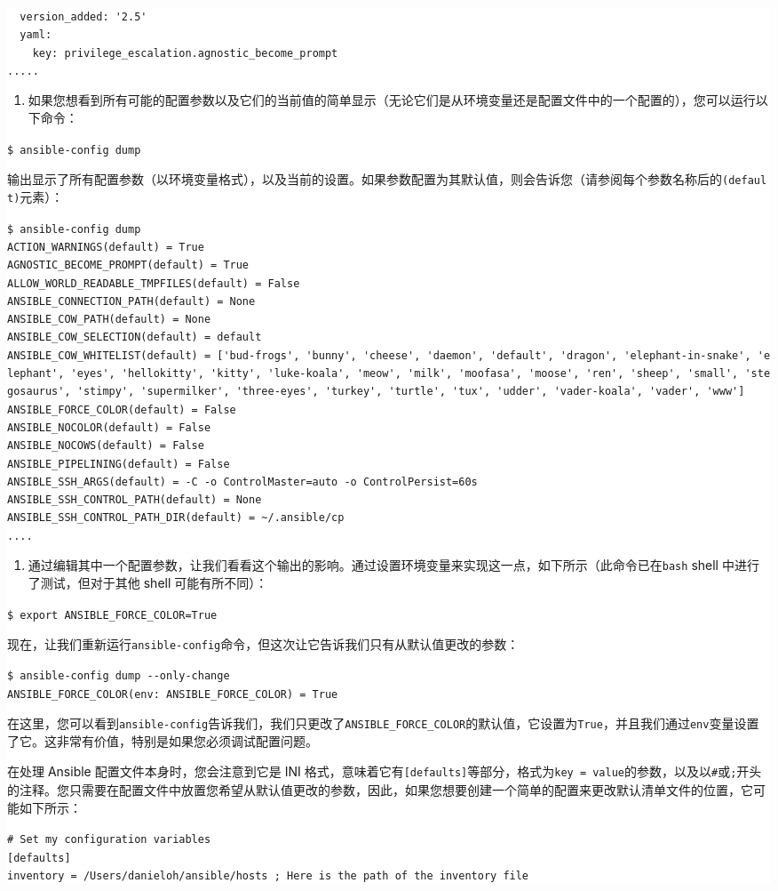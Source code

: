 ```
  version_added: '2.5'
  yaml:
    key: privilege_escalation.agnostic_become_prompt
.....
```

1.  如果您想看到所有可能的配置参数以及它们的当前值的简单显示（无论它们是从环境变量还是配置文件中的一个配置的），您可以运行以下命令：

```
$ ansible-config dump 
```

输出显示了所有配置参数（以环境变量格式），以及当前的设置。如果参数配置为其默认值，则会告诉您（请参阅每个参数名称后的`(default)`元素）：

```
$ ansible-config dump
ACTION_WARNINGS(default) = True
AGNOSTIC_BECOME_PROMPT(default) = True
ALLOW_WORLD_READABLE_TMPFILES(default) = False
ANSIBLE_CONNECTION_PATH(default) = None
ANSIBLE_COW_PATH(default) = None
ANSIBLE_COW_SELECTION(default) = default
ANSIBLE_COW_WHITELIST(default) = ['bud-frogs', 'bunny', 'cheese', 'daemon', 'default', 'dragon', 'elephant-in-snake', 'elephant', 'eyes', 'hellokitty', 'kitty', 'luke-koala', 'meow', 'milk', 'moofasa', 'moose', 'ren', 'sheep', 'small', 'stegosaurus', 'stimpy', 'supermilker', 'three-eyes', 'turkey', 'turtle', 'tux', 'udder', 'vader-koala', 'vader', 'www']
ANSIBLE_FORCE_COLOR(default) = False
ANSIBLE_NOCOLOR(default) = False
ANSIBLE_NOCOWS(default) = False
ANSIBLE_PIPELINING(default) = False
ANSIBLE_SSH_ARGS(default) = -C -o ControlMaster=auto -o ControlPersist=60s
ANSIBLE_SSH_CONTROL_PATH(default) = None
ANSIBLE_SSH_CONTROL_PATH_DIR(default) = ~/.ansible/cp
....
```

1.  通过编辑其中一个配置参数，让我们看看这个输出的影响。通过设置环境变量来实现这一点，如下所示（此命令已在`bash` shell 中进行了测试，但对于其他 shell 可能有所不同）：

```
$ export ANSIBLE_FORCE_COLOR=True 
```

现在，让我们重新运行`ansible-config`命令，但这次让它告诉我们只有从默认值更改的参数：

```
$ ansible-config dump --only-change
ANSIBLE_FORCE_COLOR(env: ANSIBLE_FORCE_COLOR) = True
```

在这里，您可以看到`ansible-config`告诉我们，我们只更改了`ANSIBLE_FORCE_COLOR`的默认值，它设置为`True`，并且我们通过`env`变量设置了它。这非常有价值，特别是如果您必须调试配置问题。

在处理 Ansible 配置文件本身时，您会注意到它是 INI 格式，意味着它有`[defaults]`等部分，格式为`key = value`的参数，以及以`#`或`;`开头的注释。您只需要在配置文件中放置您希望从默认值更改的参数，因此，如果您想要创建一个简单的配置来更改默认清单文件的位置，它可能如下所示：

```
# Set my configuration variables
[defaults]
inventory = /Users/danieloh/ansible/hosts ; Here is the path of the inventory file
```

